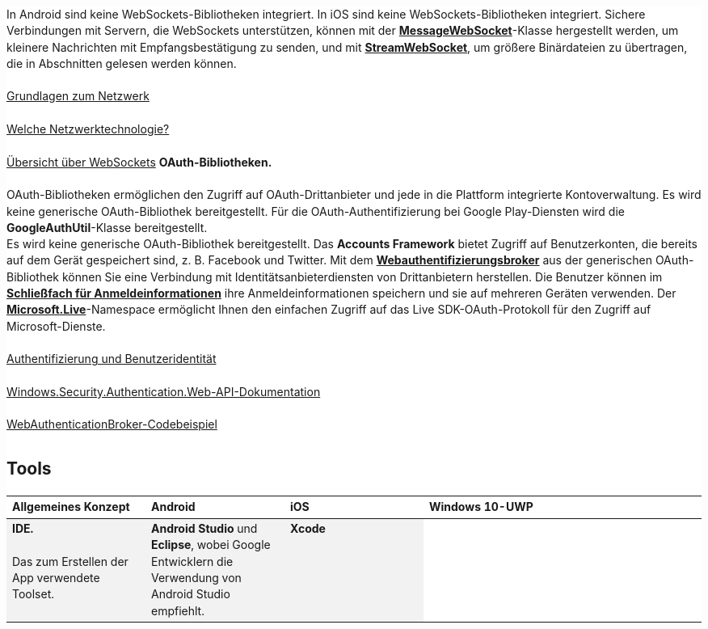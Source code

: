 <td align="left">In Android sind keine WebSockets-Bibliotheken integriert.</td>
<td align="left">In iOS sind keine WebSockets-Bibliotheken integriert.</td>
<td align="left">Sichere Verbindungen mit Servern, die WebSockets unterstützen, können mit der <strong><a href="https://docs.microsoft.com/uwp/api/windows.networking.sockets.messagewebsocket">MessageWebSocket</a></strong>-Klasse hergestellt werden, um kleinere Nachrichten mit Empfangsbestätigung zu senden, und mit <strong><a href="https://docs.microsoft.com/uwp/api/windows.networking.sockets.streamwebsocket">StreamWebSocket</a></strong>, um größere Binärdateien zu übertragen, die in Abschnitten gelesen werden können.<br/><br/><a href="https://docs.microsoft.com/windows/uwp/networking/networking-basics">Grundlagen zum Netzwerk</a><br/><br/><a href="https://docs.microsoft.com/windows/uwp/networking/which-networking-technology">Welche Netzwerktechnologie?</a><br/><br/><a href="https://docs.microsoft.com/windows/uwp/networking/websockets">Übersicht über WebSockets</a></td>
</tr>
<tr class="even">
<td align="left"><strong>OAuth-Bibliotheken.</strong>  <br><br>OAuth-Bibliotheken ermöglichen den Zugriff auf OAuth-Drittanbieter und jede in die Plattform integrierte Kontoverwaltung.</td>
<td align="left">Es wird keine generische OAuth-Bibliothek bereitgestellt. Für die OAuth-Authentifizierung bei Google Play-Diensten wird die <strong>GoogleAuthUtil</strong>-Klasse bereitgestellt.<br/></td>
<td align="left">Es wird keine generische OAuth-Bibliothek bereitgestellt. Das <strong>Accounts Framework</strong> bietet Zugriff auf Benutzerkonten, die bereits auf dem Gerät gespeichert sind, z. B. Facebook und Twitter.</td>
<td align="left">Mit dem <strong><a href="https://docs.microsoft.com/windows/uwp/security/web-authentication-broker">Webauthentifizierungsbroker</a></strong> aus der generischen OAuth-Bibliothek können Sie eine Verbindung mit Identitätsanbieterdiensten von Drittanbietern herstellen. Die Benutzer können im <strong><a href="https://docs.microsoft.com/windows/uwp/security/credential-locker">Schließfach für Anmeldeinformationen</a></strong> ihre Anmeldeinformationen speichern und sie auf mehreren Geräten verwenden. Der <strong><a href="https://docs.microsoft.com/previous-versions/office/developer/onedrive-live-sdk-reference/dn896755(v=office.15)">Microsoft.Live</a></strong>-Namespace ermöglicht Ihnen den einfachen Zugriff auf das Live SDK-OAuth-Protokoll für den Zugriff auf Microsoft-Dienste.<br/><br/><a href="https://docs.microsoft.com/windows/uwp/security/authentication-and-user-identity">Authentifizierung und Benutzeridentität</a><br/><br/><a href="https://docs.microsoft.com/uwp/api/windows.security.authentication.web">Windows.Security.Authentication.Web-API-Dokumentation</a><br/><br/><a href="https://github.com/Microsoft/Windows-universal-samples/tree/master/Samples/WebAuthenticationBroker">WebAuthenticationBroker-Codebeispiel</a></td>
</tr>
</tbody>
</table>
<h2 id="tooling">Tools</h2>
<table style="width:100%">
<colgroup>
<col width="20%" />
<col width="20%" />
<col width="20%" />
<col width="40%" />
</colgroup>
<thead>
<tr class="header">
<th align="left"><strong>Allgemeines Konzept</strong></th>
<th align="left"><strong>Android</strong></th>
<th align="left"><strong>iOS</strong></th>
<th align="left"><strong>Windows 10-UWP</strong></th>
</tr>
</thead>
<tbody>
<tr class="odd" style="background-color: #f2f2f2">
<td align="left"><strong>IDE.</strong>  <br><br>Das zum Erstellen der App verwendete Toolset.</td>
<td align="left"><strong>Android Studio</strong> und <strong>Eclipse</strong>, wobei Google Entwicklern die Verwendung von Android Studio empfiehlt.</td>
<td align="left"><strong>Xcode</strong></td>